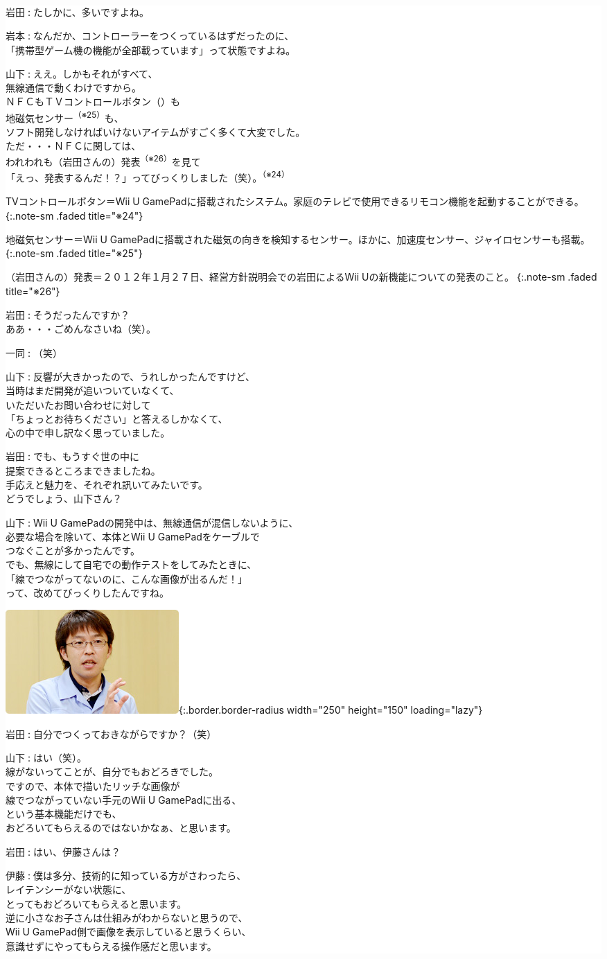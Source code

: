 岩田
: たしかに、多いですよね。

岩本
: なんだか、コントローラーをつくっているはずだったのに、<br>「携帯型ゲーム機の機能が全部載っています」って状態ですよね。

山下
: ええ。しかもそれがすべて、<br>無線通信で動くわけですから。<br>ＮＦＣもＴＶコントロールボタン（）も<br>地磁気センサー<sup>（※25）</sup>も、<br>ソフト開発しなければいけないアイテムがすごく多くて大変でした。<br>ただ・・・ＮＦＣに関しては、<br>われわれも（岩田さんの）発表<sup>（※26）</sup>を見て<br>「えっ、発表するんだ！？」ってびっくりしました（笑）。<sup>（※24）</sup>

TVコントロールボタン＝Wii U GamePadに搭載されたシステム。家庭のテレビで使用できるリモコン機能を起動することができる。
{:.note-sm .faded title="※24"}

地磁気センサー＝Wii U GamePadに搭載された磁気の向きを検知するセンサー。ほかに、加速度センサー、ジャイロセンサーも搭載。
{:.note-sm .faded title="※25"}

（岩田さんの）発表＝２０１２年１月２７日、経営方針説明会での岩田によるWii Uの新機能についての発表のこと。
{:.note-sm .faded title="※26"}

岩田
: そうだったんですか？<br>ああ・・・ごめんなさいね（笑）。

一同
: （笑）

山下
: 反響が大きかったので、うれしかったんですけど、<br>当時はまだ開発が追いついていなくて、<br>いただいたお問い合わせに対して<br>「ちょっとお待ちください」と答えるしかなくて、<br>心の中で申し訳なく思っていました。

岩田
: でも、もうすぐ世の中に<br>提案できるところまできましたね。<br>手応えと魅力を、それぞれ訊いてみたいです。<br>どうでしょう、山下さん？

山下
: Wii U GamePadの開発中は、無線通信が混信しないように、<br>必要な場合を除いて、本体とWii U GamePadをケーブルで<br>つなぐことが多かったんです。<br>でも、無線にして自宅での動作テストをしてみたときに、<br>「線でつながってないのに、こんな画像が出るんだ！」<br>って、改めてびっくりしたんですね。

![](/interviews/jp/wiiu/hardware/vol2/img/photo14.jpg){:.border.border-radius width="250" height="150"  loading="lazy"}

岩田
: 自分でつくっておきながらですか？（笑）

山下
: はい（笑）。<br>線がないってことが、自分でもおどろきでした。<br>ですので、本体で描いたリッチな画像が<br>線でつながっていない手元のWii U GamePadに出る、<br>という基本機能だけでも、<br>おどろいてもらえるのではないかなぁ、と思います。

岩田
: はい、伊藤さんは？

伊藤
: 僕は多分、技術的に知っている方がさわったら、<br>レイテンシーがない状態に、<br>とってもおどろいてもらえると思います。<br>逆に小さなお子さんは仕組みがわからないと思うので、<br>Wii U GamePad側で画像を表示していると思うくらい、<br>意識せずにやってもらえる操作感だと思います。
